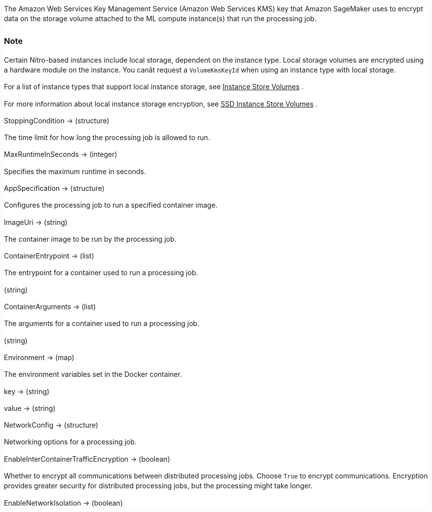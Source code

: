 The Amazon Web Services Key Management Service (Amazon Web Services KMS) key that Amazon SageMaker uses to encrypt data on the storage volume attached to the ML compute instance(s) that run the processing job.

### Note

Certain Nitro-based instances include local storage, dependent on the instance type. Local storage volumes are encrypted using a hardware module on the instance. You canât request a `VolumeKmsKeyId` when using an instance type with local storage.

For a list of instance types that support local instance storage, see [Instance Store Volumes](https://docs.aws.amazon.com/AWSEC2/latest/UserGuide/InstanceStorage.html#instance-store-volumes) .

For more information about local instance storage encryption, see [SSD Instance Store Volumes](https://docs.aws.amazon.com/AWSEC2/latest/UserGuide/ssd-instance-store.html) .

StoppingCondition -> (structure)

The time limit for how long the processing job is allowed to run.

MaxRuntimeInSeconds -> (integer)

Specifies the maximum runtime in seconds.

AppSpecification -> (structure)

Configures the processing job to run a specified container image.

ImageUri -> (string)

The container image to be run by the processing job.

ContainerEntrypoint -> (list)

The entrypoint for a container used to run a processing job.

(string)

ContainerArguments -> (list)

The arguments for a container used to run a processing job.

(string)

Environment -> (map)

The environment variables set in the Docker container.

key -> (string)

value -> (string)

NetworkConfig -> (structure)

Networking options for a processing job.

EnableInterContainerTrafficEncryption -> (boolean)

Whether to encrypt all communications between distributed processing jobs. Choose `True` to encrypt communications. Encryption provides greater security for distributed processing jobs, but the processing might take longer.

EnableNetworkIsolation -> (boolean)
